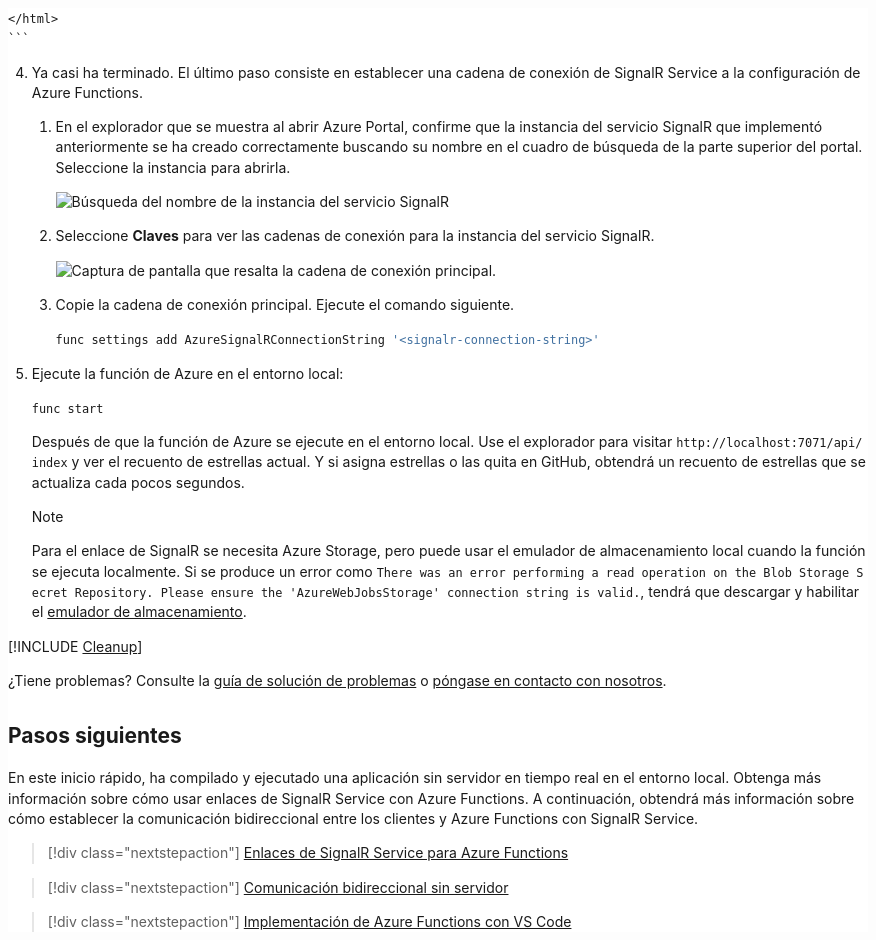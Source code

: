     </html>
    ```
    
4. Ya casi ha terminado. El último paso consiste en establecer una cadena de conexión de SignalR Service a la configuración de Azure Functions.

    1. En el explorador que se muestra al abrir Azure Portal, confirme que la instancia del servicio SignalR que implementó anteriormente se ha creado correctamente buscando su nombre en el cuadro de búsqueda de la parte superior del portal. Seleccione la instancia para abrirla.

        ![Búsqueda del nombre de la instancia del servicio SignalR](media/signalr-quickstart-azure-functions-csharp/signalr-quickstart-search-instance.png)

    1. Seleccione **Claves** para ver las cadenas de conexión para la instancia del servicio SignalR.
    
        ![Captura de pantalla que resalta la cadena de conexión principal.](media/signalr-quickstart-azure-functions-javascript/signalr-quickstart-keys.png)

    1. Copie la cadena de conexión principal. Ejecute el comando siguiente.
    
        ```bash
        func settings add AzureSignalRConnectionString '<signalr-connection-string>'
        ```
    
5. Ejecute la función de Azure en el entorno local:

    ```bash
    func start
    ```

    Después de que la función de Azure se ejecute en el entorno local. Use el explorador para visitar `http://localhost:7071/api/index` y ver el recuento de estrellas actual. Y si asigna estrellas o las quita en GitHub, obtendrá un recuento de estrellas que se actualiza cada pocos segundos.

    > [!NOTE]
    > Para el enlace de SignalR se necesita Azure Storage, pero puede usar el emulador de almacenamiento local cuando la función se ejecuta localmente.
    > Si se produce un error como `There was an error performing a read operation on the Blob Storage Secret Repository. Please ensure the 'AzureWebJobsStorage' connection string is valid.`, tendrá que descargar y habilitar el [emulador de almacenamiento](../storage/common/storage-use-emulator.md).

[!INCLUDE [Cleanup](includes/signalr-quickstart-cleanup.md)]

¿Tiene problemas? Consulte la [guía de solución de problemas](signalr-howto-troubleshoot-guide.md) o [póngase en contacto con nosotros](https://aka.ms/asrs/qspython).

## <a name="next-steps"></a>Pasos siguientes

En este inicio rápido, ha compilado y ejecutado una aplicación sin servidor en tiempo real en el entorno local. Obtenga más información sobre cómo usar enlaces de SignalR Service con Azure Functions.
A continuación, obtendrá más información sobre cómo establecer la comunicación bidireccional entre los clientes y Azure Functions con SignalR Service.

> [!div class="nextstepaction"]
> [Enlaces de SignalR Service para Azure Functions](../azure-functions/functions-bindings-signalr-service.md)

> [!div class="nextstepaction"]
> [Comunicación bidireccional sin servidor](https://github.com/aspnet/AzureSignalR-samples/tree/main/samples/BidirectionChat)

> [!div class="nextstepaction"]
> [Implementación de Azure Functions con VS Code](/azure/developer/javascript/tutorial-vscode-serverless-node-01)